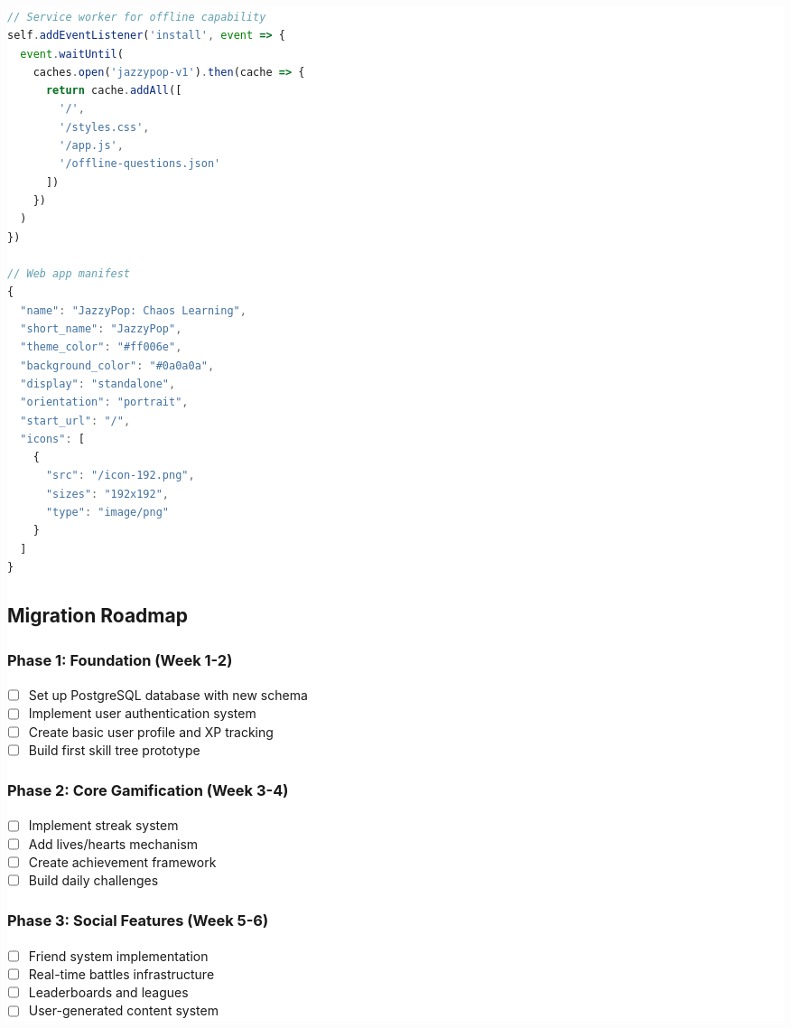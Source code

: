 ```javascript
// Service worker for offline capability
self.addEventListener('install', event => {
  event.waitUntil(
    caches.open('jazzypop-v1').then(cache => {
      return cache.addAll([
        '/',
        '/styles.css',
        '/app.js',
        '/offline-questions.json'
      ])
    })
  )
})

// Web app manifest
{
  "name": "JazzyPop: Chaos Learning",
  "short_name": "JazzyPop",
  "theme_color": "#ff006e",
  "background_color": "#0a0a0a",
  "display": "standalone",
  "orientation": "portrait",
  "start_url": "/",
  "icons": [
    {
      "src": "/icon-192.png",
      "sizes": "192x192",
      "type": "image/png"
    }
  ]
}
```

## Migration Roadmap

### Phase 1: Foundation (Week 1-2)
- [ ] Set up PostgreSQL database with new schema
- [ ] Implement user authentication system
- [ ] Create basic user profile and XP tracking
- [ ] Build first skill tree prototype

### Phase 2: Core Gamification (Week 3-4)
- [ ] Implement streak system
- [ ] Add lives/hearts mechanism
- [ ] Create achievement framework
- [ ] Build daily challenges

### Phase 3: Social Features (Week 5-6)
- [ ] Friend system implementation
- [ ] Real-time battles infrastructure
- [ ] Leaderboards and leagues
- [ ] User-generated content system

